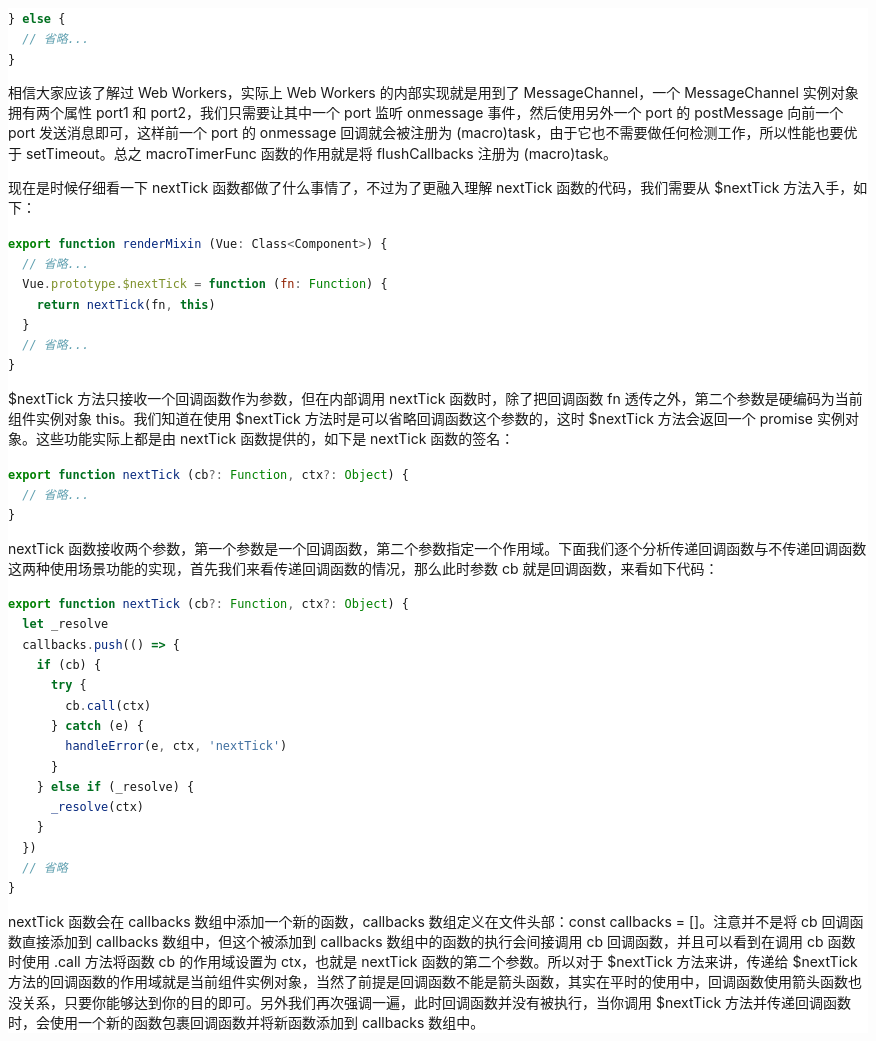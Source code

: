 ```js
} else {
  // 省略...
}
```

相信大家应该了解过 Web Workers，实际上 Web Workers 的内部实现就是用到了 MessageChannel，一个 MessageChannel 实例对象拥有两个属性 port1 和 port2，我们只需要让其中一个 port 监听 onmessage 事件，然后使用另外一个 port 的 postMessage 向前一个 port 发送消息即可，这样前一个 port 的 onmessage 回调就会被注册为 (macro)task，由于它也不需要做任何检测工作，所以性能也要优于 setTimeout。总之 macroTimerFunc 函数的作用就是将 flushCallbacks 注册为 (macro)task。

现在是时候仔细看一下 nextTick 函数都做了什么事情了，不过为了更融入理解 nextTick 函数的代码，我们需要从 $nextTick 方法入手，如下：

```js
export function renderMixin (Vue: Class<Component>) {
  // 省略...
  Vue.prototype.$nextTick = function (fn: Function) {
    return nextTick(fn, this)
  }
  // 省略...
}
```

$nextTick 方法只接收一个回调函数作为参数，但在内部调用 nextTick 函数时，除了把回调函数 fn 透传之外，第二个参数是硬编码为当前组件实例对象 this。我们知道在使用 $nextTick 方法时是可以省略回调函数这个参数的，这时 $nextTick 方法会返回一个 promise 实例对象。这些功能实际上都是由 nextTick 函数提供的，如下是 nextTick 函数的签名：

```js
export function nextTick (cb?: Function, ctx?: Object) {
  // 省略...
}
```

nextTick 函数接收两个参数，第一个参数是一个回调函数，第二个参数指定一个作用域。下面我们逐个分析传递回调函数与不传递回调函数这两种使用场景功能的实现，首先我们来看传递回调函数的情况，那么此时参数 cb 就是回调函数，来看如下代码：

```js
export function nextTick (cb?: Function, ctx?: Object) {
  let _resolve
  callbacks.push(() => {
    if (cb) {
      try {
        cb.call(ctx)
      } catch (e) {
        handleError(e, ctx, 'nextTick')
      }
    } else if (_resolve) {
      _resolve(ctx)
    }
  })
  // 省略
}
```

nextTick 函数会在 callbacks 数组中添加一个新的函数，callbacks 数组定义在文件头部：const callbacks = []。注意并不是将 cb 回调函数直接添加到 callbacks 数组中，但这个被添加到 callbacks 数组中的函数的执行会间接调用 cb 回调函数，并且可以看到在调用 cb 函数时使用 .call 方法将函数 cb 的作用域设置为 ctx，也就是 nextTick 函数的第二个参数。所以对于 $nextTick 方法来讲，传递给 $nextTick 方法的回调函数的作用域就是当前组件实例对象，当然了前提是回调函数不能是箭头函数，其实在平时的使用中，回调函数使用箭头函数也没关系，只要你能够达到你的目的即可。另外我们再次强调一遍，此时回调函数并没有被执行，当你调用 $nextTick 方法并传递回调函数时，会使用一个新的函数包裹回调函数并将新函数添加到 callbacks 数组中。
